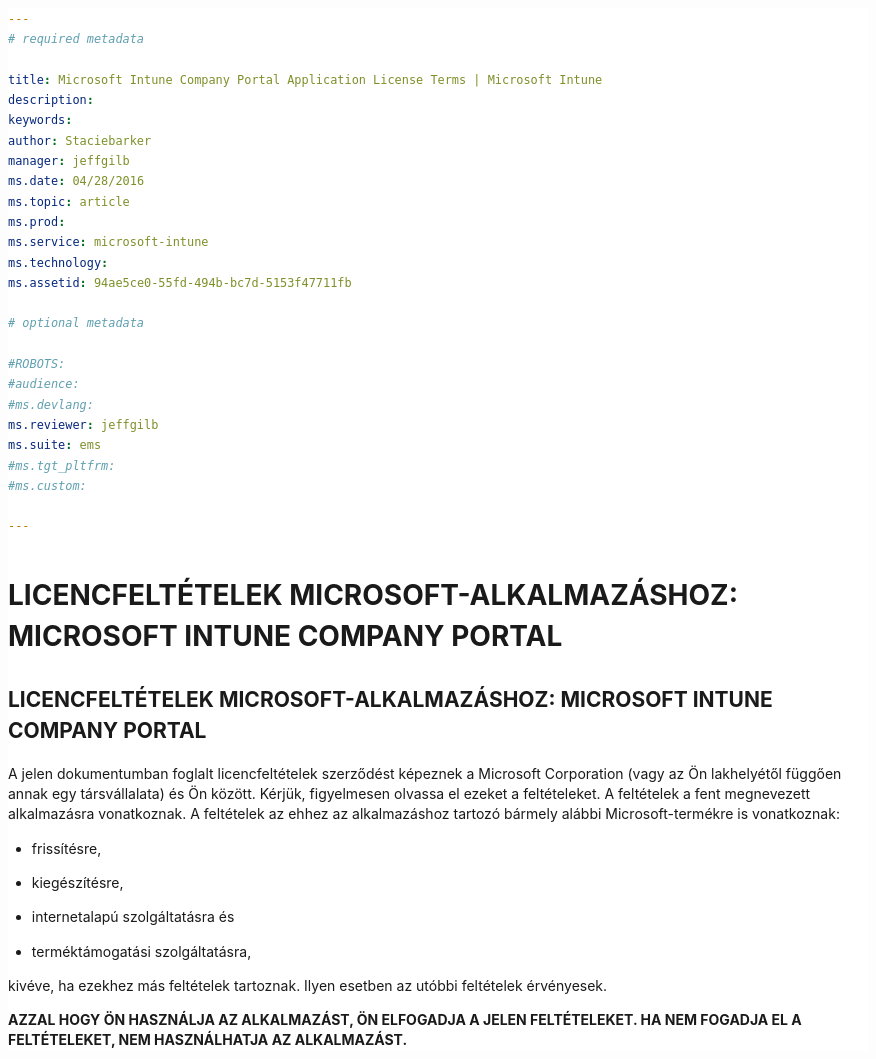 ```yaml
---
# required metadata

title: Microsoft Intune Company Portal Application License Terms | Microsoft Intune
description:
keywords:
author: Staciebarker
manager: jeffgilb
ms.date: 04/28/2016
ms.topic: article
ms.prod:
ms.service: microsoft-intune
ms.technology:
ms.assetid: 94ae5ce0-55fd-494b-bc7d-5153f47711fb

# optional metadata

#ROBOTS:
#audience:
#ms.devlang:
ms.reviewer: jeffgilb
ms.suite: ems
#ms.tgt_pltfrm:
#ms.custom:

---
```


# LICENCFELTÉTELEK MICROSOFT-ALKALMAZÁSHOZ: MICROSOFT INTUNE COMPANY PORTAL

## LICENCFELTÉTELEK MICROSOFT-ALKALMAZÁSHOZ: MICROSOFT INTUNE COMPANY PORTAL
A jelen dokumentumban foglalt licencfeltételek szerződést képeznek a Microsoft Corporation (vagy az Ön lakhelyétől függően annak egy társvállalata) és Ön között. Kérjük, figyelmesen olvassa el ezeket a feltételeket. A feltételek a fent megnevezett alkalmazásra vonatkoznak. A feltételek az ehhez az alkalmazáshoz tartozó bármely alábbi Microsoft-termékre is vonatkoznak:

-   frissítésre,

-   kiegészítésre,

-   internetalapú szolgáltatásra és

-   terméktámogatási szolgáltatásra,

kivéve, ha ezekhez más feltételek tartoznak. Ilyen esetben az utóbbi feltételek érvényesek.

**AZZAL HOGY ÖN HASZNÁLJA AZ ALKALMAZÁST, ÖN ELFOGADJA A JELEN FELTÉTELEKET. HA NEM FOGADJA EL A FELTÉTELEKET, NEM HASZNÁLHATJA AZ ALKALMAZÁST.**
